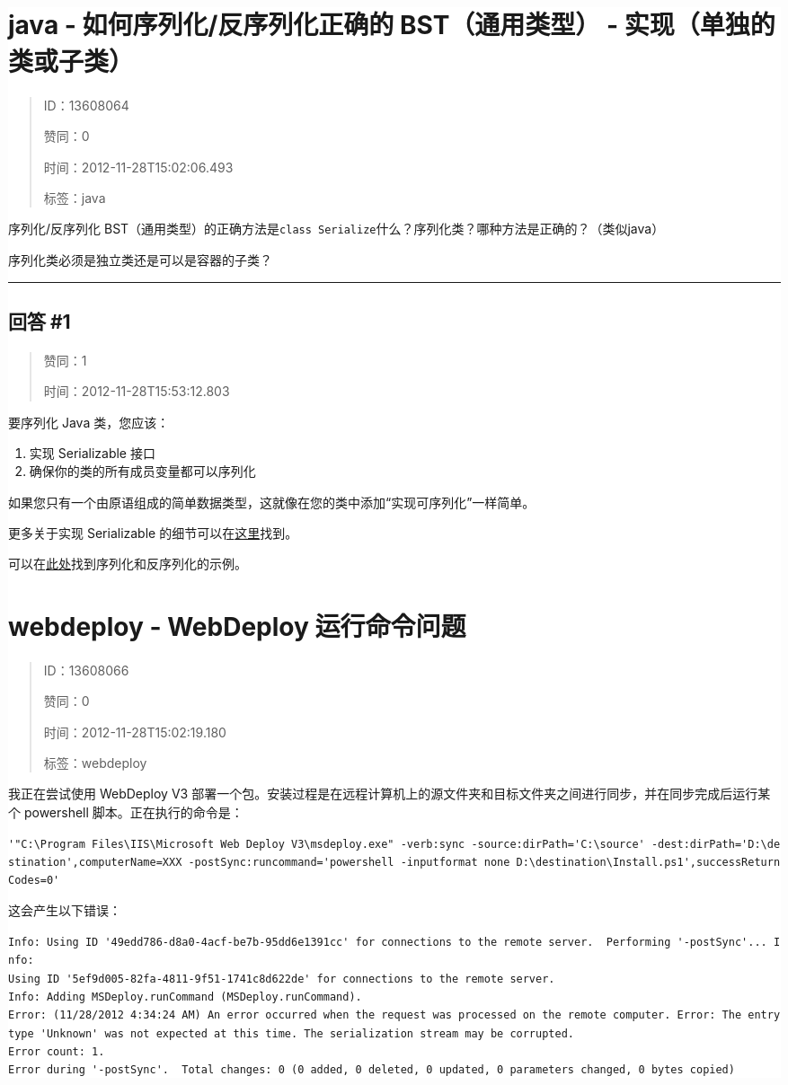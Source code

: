 # java - 如何序列化/反序列化正确的 BST（通用类型） - 实现（单独的类或子类）

> ID：13608064
> 
> 赞同：0
> 
> 时间：2012-11-28T15:02:06.493
> 
> 标签：java

序列化/反序列化 BST（通用类型）的正确方法是`class Serialize`什么？序列化类？哪种方法是正确的？（类似java）

序列化类必须是独立类还是可以是容器的子类？

* * *

## 回答 #1

> 赞同：1
> 
> 时间：2012-11-28T15:53:12.803

要序列化 ​​Java 类，您应该：

1.  实现 Serializable 接口
2.  确保你的类的所有成员变量都可以序列化

如果您只有一个由原语组成的简单数据类型，这就像在您的类中添加“实现可序列化”一样简单。

更多关于实现 Serializable 的细节可以在[这里](http://docs.oracle.com/javase/7/docs/api/java/io/Serializable.html)找到。

可以在[此处](http://www.tutorialspoint.com/java/java_serialization.htm)找到序列化和反序列化的示例。

# webdeploy - WebDeploy 运行命令问题

> ID：13608066
> 
> 赞同：0
> 
> 时间：2012-11-28T15:02:19.180
> 
> 标签：webdeploy

我正在尝试使用 WebDeploy V3 部署一个包。安装过程是在远程计算机上的源文件夹和目标文件夹之间进行同步，并在同步完成后运行某个 powershell 脚本。正在执行的命令是：

```
'"C:\Program Files\IIS\Microsoft Web Deploy V3\msdeploy.exe" -verb:sync -source:dirPath='C:\source' -dest:dirPath='D:\destination',computerName=XXX -postSync:runcommand='powershell -inputformat none D:\destination\Install.ps1',successReturnCodes=0' 
```

这会产生以下错误：

```
Info: Using ID '49edd786-d8a0-4acf-be7b-95dd6e1391cc' for connections to the remote server.  Performing '-postSync'... Info: 
Using ID '5ef9d005-82fa-4811-9f51-1741c8d622de' for connections to the remote server. 
Info: Adding MSDeploy.runCommand (MSDeploy.runCommand). 
Error: (11/28/2012 4:34:24 AM) An error occurred when the request was processed on the remote computer. Error: The entry type 'Unknown' was not expected at this time. The serialization stream may be corrupted.
Error count: 1.
Error during '-postSync'.  Total changes: 0 (0 added, 0 deleted, 0 updated, 0 parameters changed, 0 bytes copied) 
```
